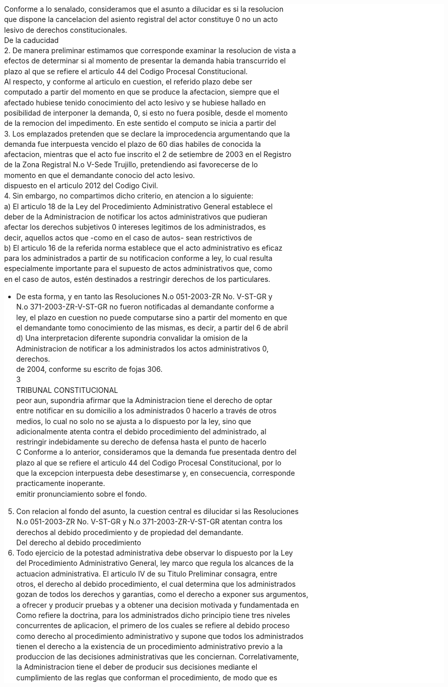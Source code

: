 Conforme a lo senalado, consideramos que el asunto a dilucidar es si la resolucion  
que dispone la cancelacion del asiento registral del actor constituye 0 no un acto  
lesivo de derechos constitucionales.  
De la caducidad  
2. De manera preliminar estimamos que corresponde examinar la resolucion de vista a  
efectos de determinar si al momento de presentar la demanda habia transcurrido el  
plazo al que se refiere el articulo 44 del Codigo Procesal Constitucional.  
Al respecto, y conforme al articulo en cuestion, el referido plazo debe ser  
computado a partir del momento en que se produce la afectacion, siempre que el  
afectado hubiese tenido conocimiento del acto lesivo y se hubiese hallado en  
posibilidad de interponer la demanda, 0, si esto no fuera posible, desde el momento  
de la remocion del impedimento. En este sentido el computo se inicia a partir del  
3. Los emplazados pretenden que se declare la improcedencia argumentando que la  
demanda fue interpuesta vencido el plazo de 60 dias habiles de conocida la  
afectacion, mientras que el acto fue inscrito el 2 de setiembre de 2003 en el Registro  
de la Zona Registral N.o V-Sede Trujillo, pretendiendo asi favorecerse de lo  
momento en que el demandante conocio del acto lesivo.  
dispuesto en el articulo 2012 del Codigo Civil.  
4. Sin embargo, no compartimos dicho criterio, en atencion a lo siguiente:  
a) El articulo 18 de la Ley del Procedimiento Administrativo General establece el  
deber de la Administracion de notificar los actos administrativos que pudieran  
afectar los derechos subjetivos 0 intereses legitimos de los administrados, es  
decir, aquellos actos que -como en el caso de autos- sean restrictivos de  
b) El articulo 16 de la referida norma establece que el acto administrativo es eficaz  
para los administrados a partir de su notificacion conforme a ley, lo cual resulta  
especialmente importante para el supuesto de actos administrativos que, como  
en el caso de autos, estén destinados a restringir derechos de los particulares.  
- De esta forma, y en tanto las Resoluciones N.o 051-2003-ZR No. V-ST-GR y  
N.o 371-2003-ZR-V-ST-GR no fueron notificadas al demandante conforme a  
ley, el plazo en cuestion no puede computarse sino a partir del momento en que  
el demandante tomo conocimiento de las mismas, es decir, a partir del 6 de abril  
d) Una interpretacion diferente supondria convalidar la omision de la  
Administracion de notificar a los administrados los actos administrativos 0,  
derechos.  
de 2004, conforme su escrito de fojas 306.  
3  
TRIBUNAL CONSTITUCIONAL  
peor aun, supondria afirmar que la Administracion tiene el derecho de optar  
entre notificar en su domicilio a los administrados 0 hacerlo a través de otros  
medios, lo cual no solo no se ajusta a lo dispuesto por la ley, sino que  
adicionalmente atenta contra el debido procedimiento del administrado, al  
restringir indebidamente su derecho de defensa hasta el punto de hacerlo  
C Conforme a lo anterior, consideramos que la demanda fue presentada dentro del  
plazo al que se refiere el articulo 44 del Codigo Procesal Constitucional, por lo  
que la excepcion interpuesta debe desestimarse y, en consecuencia, corresponde  
practicamente inoperante.  
emitir pronunciamiento sobre el fondo.  
5. Con relacion al fondo del asunto, la cuestion central es dilucidar si las Resoluciones  
N.o 051-2003-ZR No. V-ST-GR y N.o 371-2003-ZR-V-ST-GR atentan contra los  
derechos al debido procedimiento y de propiedad del demandante.  
Del derecho al debido procedimiento  
6. Todo ejercicio de la potestad administrativa debe observar lo dispuesto por la Ley  
del Procedimiento Administrativo General, ley marco que regula los alcances de la  
actuacion administrativa. El articulo IV de su Titulo Preliminar consagra, entre  
otros, el derecho al debido procedimiento, el cual determina que los administrados  
gozan de todos los derechos y garantias, como el derecho a exponer sus argumentos,  
a ofrecer y producir pruebas y a obtener una decision motivada y fundamentada en  
Como refiere la doctrina, para los administrados dicho principio tiene tres niveles  
concurrentes de aplicacion, el primero de los cuales se refiere al debido proceso  
como derecho al procedimiento administrativo y supone que todos los administrados  
tienen el derecho a la existencia de un procedimiento administrativo previo a la  
produccion de las decisiones administrativas que les conciernan. Correlativamente,  
la Administracion tiene el deber de producir sus decisiones mediante el  
cumplimiento de las reglas que conforman el procedimiento, de modo que es  